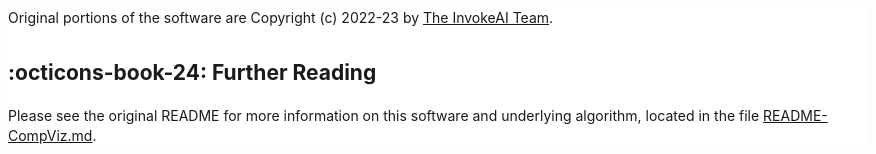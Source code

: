 Original portions of the software are Copyright (c) 2022-23
by [The InvokeAI Team](https://github.com/invoke-ai).

## :octicons-book-24: Further Reading

Please see the original README for more information on this software and
underlying algorithm, located in the file
[README-CompViz.md](other/README-CompViz.md).
